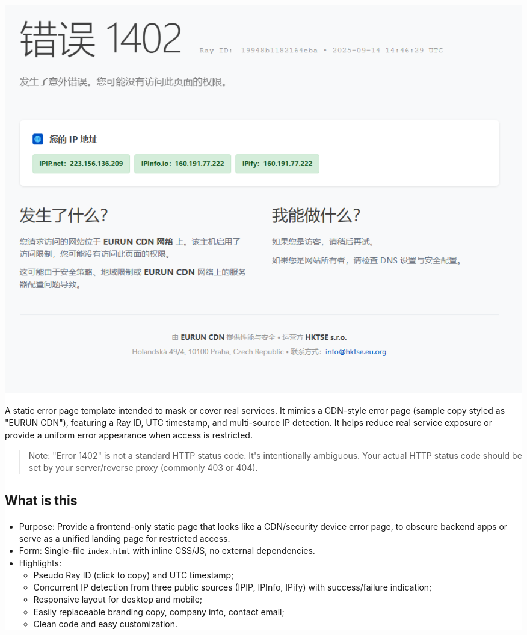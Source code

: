 ![Error 1402 - Chinese](./assets/screenshot-zh.png)

A static error page template intended to mask or cover real services. It mimics a CDN-style error page (sample copy styled as "EURUN CDN"), featuring a Ray ID, UTC timestamp, and multi-source IP detection. It helps reduce real service exposure or provide a uniform error appearance when access is restricted.

> Note: "Error 1402" is not a standard HTTP status code. It's intentionally ambiguous. Your actual HTTP status code should be set by your server/reverse proxy (commonly 403 or 404).


## What is this

- Purpose: Provide a frontend-only static page that looks like a CDN/security device error page, to obscure backend apps or serve as a unified landing page for restricted access.
- Form: Single-file `index.html` with inline CSS/JS, no external dependencies.
- Highlights:
  - Pseudo Ray ID (click to copy) and UTC timestamp;
  - Concurrent IP detection from three public sources (IPIP, IPInfo, IPify) with success/failure indication;
  - Responsive layout for desktop and mobile;
  - Easily replaceable branding copy, company info, contact email;
  - Clean code and easy customization.
